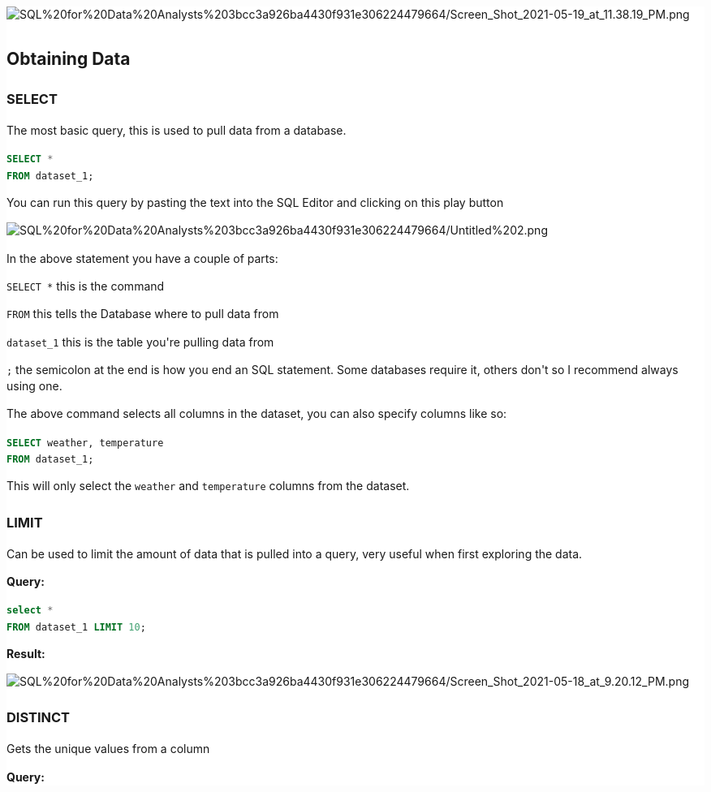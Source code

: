![SQL%20for%20Data%20Analysts%203bcc3a926ba4430f931e306224479664/Screen_Shot_2021-05-19_at_11.38.19_PM.png](SQL%20for%20Data%20Analysts%203bcc3a926ba4430f931e306224479664/Screen_Shot_2021-05-19_at_11.38.19_PM.png)

## Obtaining Data

### SELECT

The most basic query, this is used to pull data from a database. 

```sql
SELECT * 
FROM dataset_1;
```

You can run this query by pasting the text into the SQL Editor and clicking on this play button

![SQL%20for%20Data%20Analysts%203bcc3a926ba4430f931e306224479664/Untitled%202.png](SQL%20for%20Data%20Analysts%203bcc3a926ba4430f931e306224479664/Untitled%202.png)

In the above statement you have a couple of parts:

`SELECT *` this is the command

`FROM` this tells the Database where to pull data from

`dataset_1` this is the table you're pulling data from

`;` the semicolon at the end is how you end an SQL statement. Some databases require it, others don't so I recommend always using one. 

The above command selects all columns in the dataset, you can also specify columns like so:

```sql
SELECT weather, temperature
FROM dataset_1;
```

This will only select the `weather` and `temperature` columns from the dataset. 

### LIMIT

Can be used to limit the amount of data that is pulled into a query, very useful when first exploring the data. 

**Query:**

```sql
select * 
FROM dataset_1 LIMIT 10;
```

**Result:**

![SQL%20for%20Data%20Analysts%203bcc3a926ba4430f931e306224479664/Screen_Shot_2021-05-18_at_9.20.12_PM.png](SQL%20for%20Data%20Analysts%203bcc3a926ba4430f931e306224479664/Screen_Shot_2021-05-18_at_9.20.12_PM.png)

### DISTINCT

Gets the unique values from a column

**Query:**
